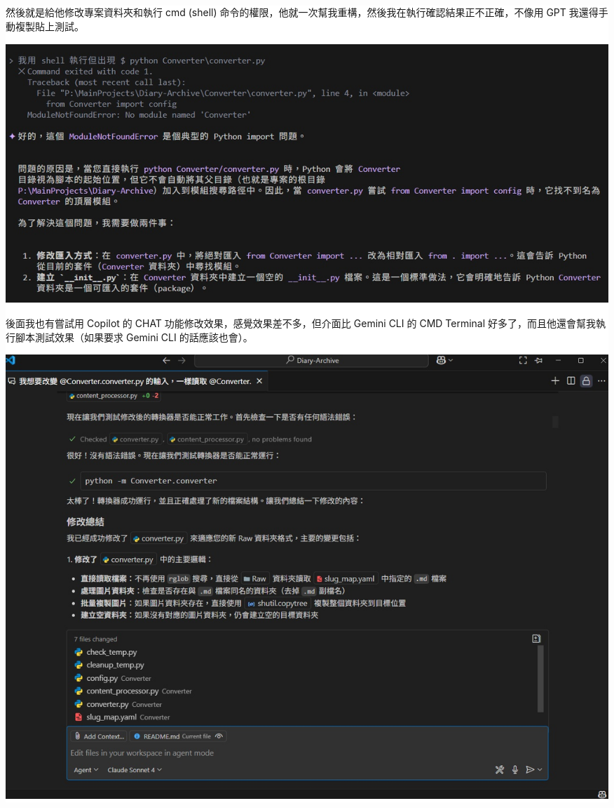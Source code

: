 然後就是給他修改專案資料夾和執行 cmd (shell) 命令的權限，他就一次幫我重構，然後我在執行確認結果正不正確，不像用 GPT 我還得手動複製貼上測試。

![圖片](https://raw.githubusercontent.com/angus945/diary-archive-publish/refs/heads/main/post-2025/post-2025_08_31-learn-automation_mcp_and_vibe_coding/image_57.jpg)

後面我也有嘗試用 Copilot 的 CHAT 功能修改效果，感覺效果差不多，但介面比 Gemini CLI 的 CMD Terminal 好多了，而且他還會幫我執行腳本測試效果（如果要求 Gemini CLI 的話應該也會）。

![圖片](https://raw.githubusercontent.com/angus945/diary-archive-publish/refs/heads/main/post-2025/post-2025_08_31-learn-automation_mcp_and_vibe_coding/image_58.jpg)
